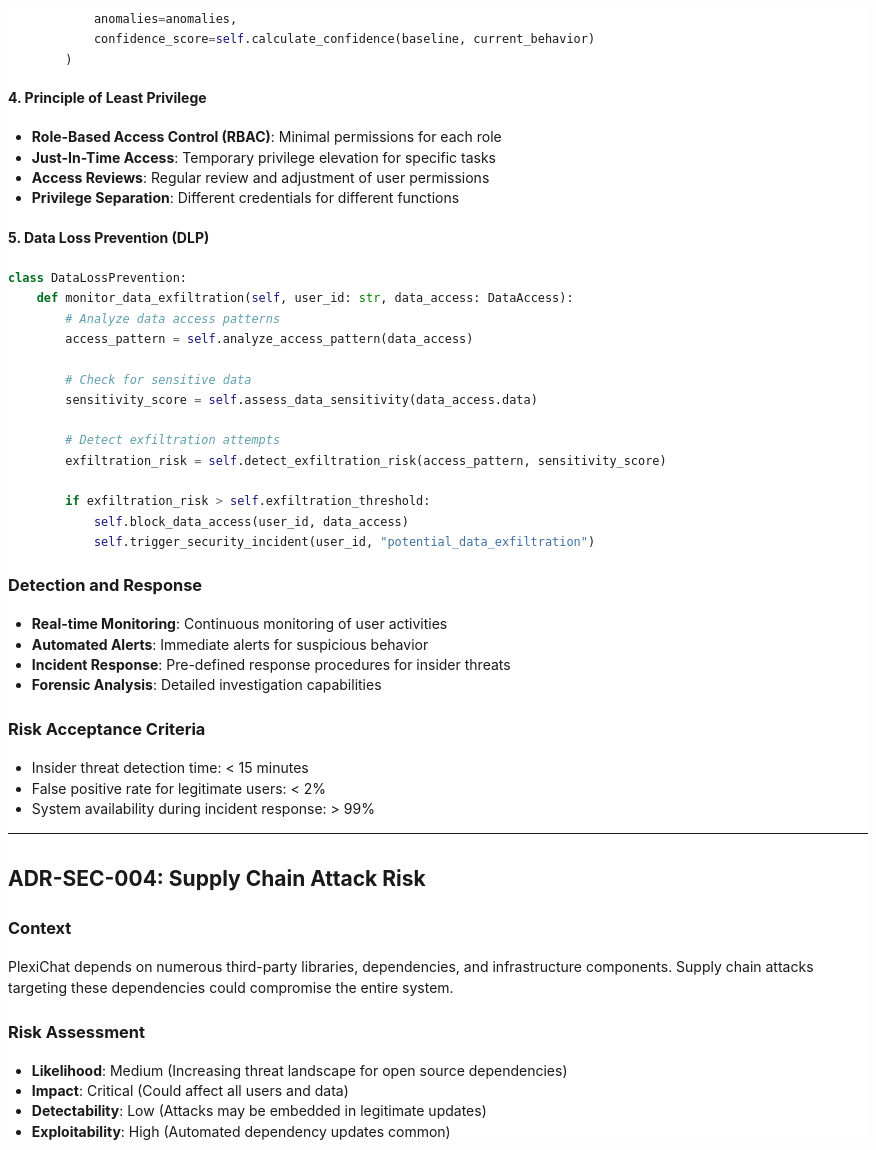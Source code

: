 ```python
            anomalies=anomalies,
            confidence_score=self.calculate_confidence(baseline, current_behavior)
        )
```

#### 4. Principle of Least Privilege
- **Role-Based Access Control (RBAC)**: Minimal permissions for each role
- **Just-In-Time Access**: Temporary privilege elevation for specific tasks
- **Access Reviews**: Regular review and adjustment of user permissions
- **Privilege Separation**: Different credentials for different functions

#### 5. Data Loss Prevention (DLP)
```python
class DataLossPrevention:
    def monitor_data_exfiltration(self, user_id: str, data_access: DataAccess):
        # Analyze data access patterns
        access_pattern = self.analyze_access_pattern(data_access)

        # Check for sensitive data
        sensitivity_score = self.assess_data_sensitivity(data_access.data)

        # Detect exfiltration attempts
        exfiltration_risk = self.detect_exfiltration_risk(access_pattern, sensitivity_score)

        if exfiltration_risk > self.exfiltration_threshold:
            self.block_data_access(user_id, data_access)
            self.trigger_security_incident(user_id, "potential_data_exfiltration")
```

### Detection and Response
- **Real-time Monitoring**: Continuous monitoring of user activities
- **Automated Alerts**: Immediate alerts for suspicious behavior
- **Incident Response**: Pre-defined response procedures for insider threats
- **Forensic Analysis**: Detailed investigation capabilities

### Risk Acceptance Criteria
- Insider threat detection time: < 15 minutes
- False positive rate for legitimate users: < 2%
- System availability during incident response: > 99%

---

## ADR-SEC-004: Supply Chain Attack Risk

### Context
PlexiChat depends on numerous third-party libraries, dependencies, and infrastructure components. Supply chain attacks targeting these dependencies could compromise the entire system.

### Risk Assessment
- **Likelihood**: Medium (Increasing threat landscape for open source dependencies)
- **Impact**: Critical (Could affect all users and data)
- **Detectability**: Low (Attacks may be embedded in legitimate updates)
- **Exploitability**: High (Automated dependency updates common)
